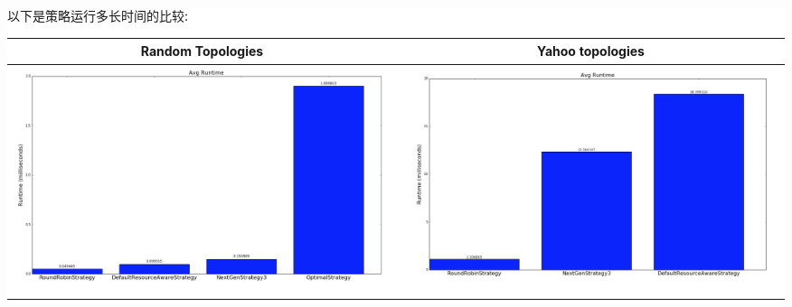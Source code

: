 以下是策略运行多长时间的比较:

| Random Topologies | Yahoo topologies |
|-------------------|------------------|
|![](images/ras_new_strategy_runtime_random.png)| ![](images/ras_new_strategy_runtime_yahoo.png)|
